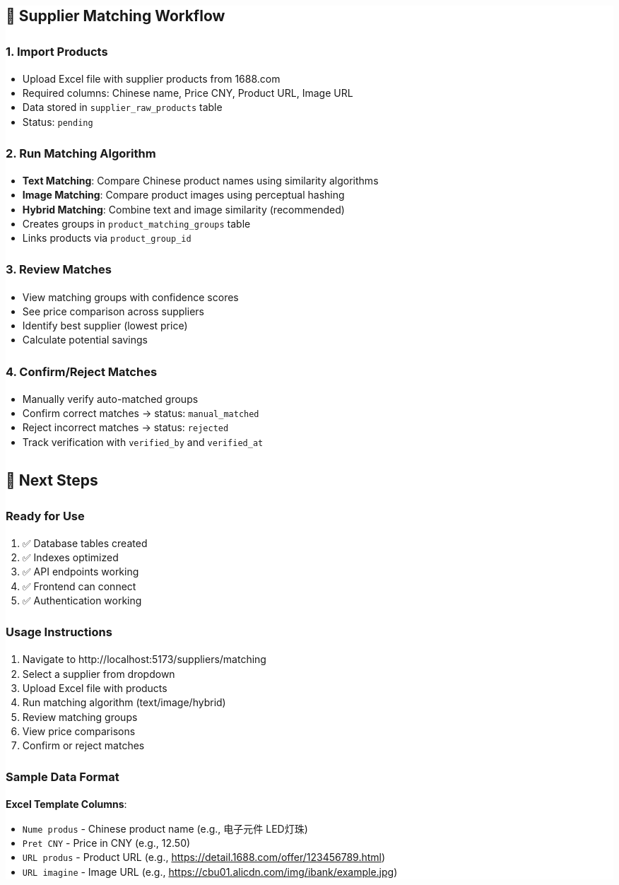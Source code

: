 ## 🎯 Supplier Matching Workflow

### 1. Import Products
- Upload Excel file with supplier products from 1688.com
- Required columns: Chinese name, Price CNY, Product URL, Image URL
- Data stored in `supplier_raw_products` table
- Status: `pending`

### 2. Run Matching Algorithm
- **Text Matching**: Compare Chinese product names using similarity algorithms
- **Image Matching**: Compare product images using perceptual hashing
- **Hybrid Matching**: Combine text and image similarity (recommended)
- Creates groups in `product_matching_groups` table
- Links products via `product_group_id`

### 3. Review Matches
- View matching groups with confidence scores
- See price comparison across suppliers
- Identify best supplier (lowest price)
- Calculate potential savings

### 4. Confirm/Reject Matches
- Manually verify auto-matched groups
- Confirm correct matches → status: `manual_matched`
- Reject incorrect matches → status: `rejected`
- Track verification with `verified_by` and `verified_at`

## 🚀 Next Steps

### Ready for Use
1. ✅ Database tables created
2. ✅ Indexes optimized
3. ✅ API endpoints working
4. ✅ Frontend can connect
5. ✅ Authentication working

### Usage Instructions
1. Navigate to http://localhost:5173/suppliers/matching
2. Select a supplier from dropdown
3. Upload Excel file with products
4. Run matching algorithm (text/image/hybrid)
5. Review matching groups
6. View price comparisons
7. Confirm or reject matches

### Sample Data Format
**Excel Template Columns**:
- `Nume produs` - Chinese product name (e.g., 电子元件 LED灯珠)
- `Pret CNY` - Price in CNY (e.g., 12.50)
- `URL produs` - Product URL (e.g., https://detail.1688.com/offer/123456789.html)
- `URL imagine` - Image URL (e.g., https://cbu01.alicdn.com/img/ibank/example.jpg)
